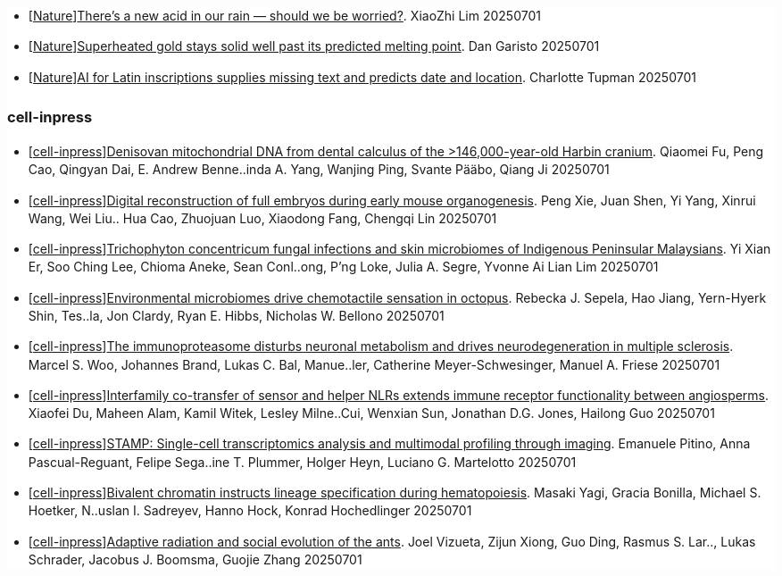   - \[[Nature](http://feeds.nature.com/nature/rss/current)\][There’s a new acid in our rain — should we be worried?](https://www.nature.com/articles/d41586-025-02259-6). XiaoZhi Lim 	20250701

  - \[[Nature](http://feeds.nature.com/nature/rss/current)\][Superheated gold stays solid well past its predicted melting point](https://www.nature.com/articles/d41586-025-02332-0). Dan Garisto 	20250701

  - \[[Nature](http://feeds.nature.com/nature/rss/current)\][AI for Latin inscriptions supplies missing text and predicts date and location](https://www.nature.com/articles/d41586-025-02132-6). Charlotte Tupman 	20250701


### cell-inpress

  - \[[cell-inpress](https://www.cell.com/archive?publicationCode=cell&rss=yes)\][Denisovan mitochondrial DNA from dental calculus of the >146,000-year-old Harbin cranium](https://www.cell.com/cell/fulltext/S0092-8674(25)00627-0?rss=yes). Qiaomei Fu, Peng Cao, Qingyan Dai, E. Andrew Benne..inda A. Yang, Wanjing Ping, Svante Pääbo, Qiang Ji 	20250701

  - \[[cell-inpress](https://www.cell.com/archive?publicationCode=cell&rss=yes)\][Digital reconstruction of full embryos during early mouse organogenesis](https://www.cell.com/cell/fulltext/S0092-8674(25)00622-1?rss=yes). Peng Xie, Juan Shen, Yi Yang, Xinrui Wang, Wei Liu.. Hua Cao, Zhuojuan Luo, Xiaodong Fang, Chengqi Lin 	20250701

  - \[[cell-inpress](https://www.cell.com/archive?publicationCode=cell&rss=yes)\][Trichophyton concentricum fungal infections and skin microbiomes of Indigenous Peninsular Malaysians](https://www.cell.com/cell/fulltext/S0092-8674(25)00621-X?rss=yes). Yi Xian Er, Soo Ching Lee, Chioma Aneke, Sean Conl..ong, P’ng Loke, Julia A. Segre, Yvonne Ai Lian Lim 	20250701

  - \[[cell-inpress](https://www.cell.com/archive?publicationCode=cell&rss=yes)\][Environmental microbiomes drive chemotactile sensation in octopus](https://www.cell.com/cell/fulltext/S0092-8674(25)00620-8?rss=yes). Rebecka J. Sepela, Hao Jiang, Yern-Hyerk Shin, Tes..la, Jon Clardy, Ryan E. Hibbs, Nicholas W. Bellono 	20250701

  - \[[cell-inpress](https://www.cell.com/archive?publicationCode=cell&rss=yes)\][The immunoproteasome disturbs neuronal metabolism and drives neurodegeneration in multiple sclerosis](https://www.cell.com/cell/fulltext/S0092-8674(25)00616-6?rss=yes). Marcel S. Woo, Johannes Brand, Lukas C. Bal, Manue..ler, Catherine Meyer-Schwesinger, Manuel A. Friese 	20250701

  - \[[cell-inpress](https://www.cell.com/archive?publicationCode=cell&rss=yes)\][Interfamily co-transfer of sensor and helper NLRs extends immune receptor functionality between angiosperms](https://www.cell.com/cell/fulltext/S0092-8674(25)00578-1?rss=yes). Xiaofei Du, Maheen Alam, Kamil Witek, Lesley Milne..Cui, Wenxian Sun, Jonathan D.G. Jones, Hailong Guo 	20250701

  - \[[cell-inpress](https://www.cell.com/archive?publicationCode=cell&rss=yes)\][STAMP: Single-cell transcriptomics analysis and multimodal profiling through imaging](https://www.cell.com/cell/fulltext/S0092-8674(25)00577-X?rss=yes). Emanuele Pitino, Anna Pascual-Reguant, Felipe Sega..ine T. Plummer, Holger Heyn, Luciano G. Martelotto 	20250701

  - \[[cell-inpress](https://www.cell.com/archive?publicationCode=cell&rss=yes)\][Bivalent chromatin instructs lineage specification during hematopoiesis](https://www.cell.com/cell/fulltext/S0092-8674(25)00561-6?rss=yes). Masaki Yagi, Gracia Bonilla, Michael S. Hoetker, N..uslan I. Sadreyev, Hanno Hock, Konrad Hochedlinger 	20250701

  - \[[cell-inpress](https://www.cell.com/archive?publicationCode=cell&rss=yes)\][Adaptive radiation and social evolution of the ants](https://www.cell.com/cell/fulltext/S0092-8674(25)00617-8?rss=yes). Joel Vizueta, Zijun Xiong, Guo Ding, Rasmus S. Lar.., Lukas Schrader, Jacobus J. Boomsma, Guojie Zhang 	20250701
